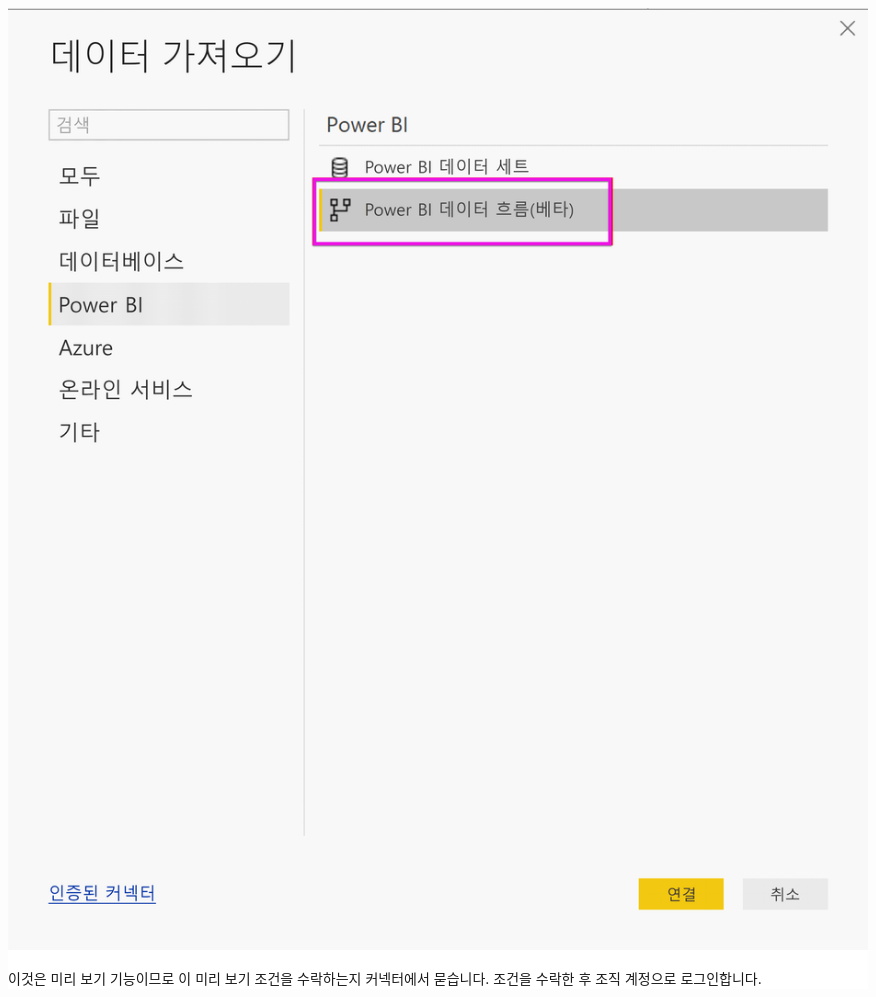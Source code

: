 ![Power BI 데이터 흐름이 선택된 데이터 가져오기 창을 보여 주는 스크린샷.](media/service-tutorial-using-cognitive-services/tutorial-using-cognitive-services_09.png)

이것은 미리 보기 기능이므로 이 미리 보기 조건을 수락하는지 커넥터에서 묻습니다. 조건을 수락한 후 조직 계정으로 로그인합니다.
